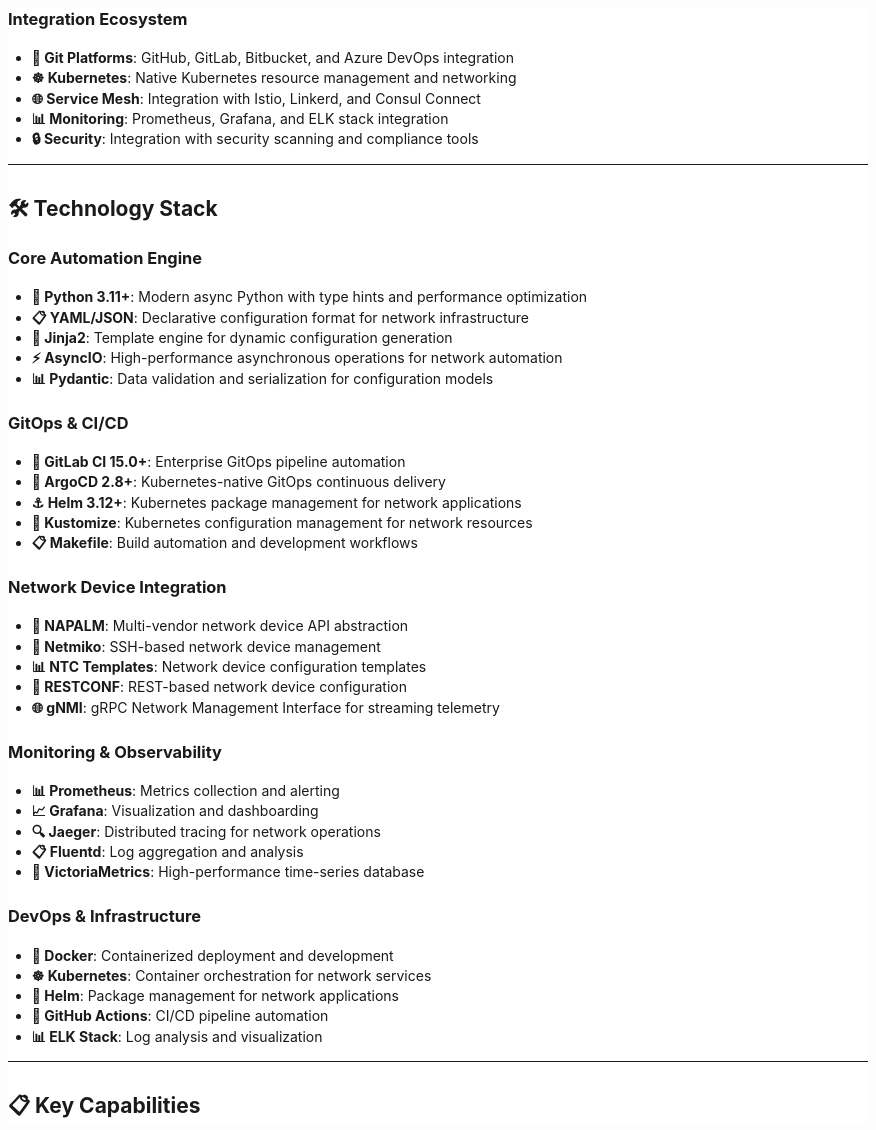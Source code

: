 ### **Integration Ecosystem**
- **🔧 Git Platforms**: GitHub, GitLab, Bitbucket, and Azure DevOps integration
- **☸️ Kubernetes**: Native Kubernetes resource management and networking
- **🌐 Service Mesh**: Integration with Istio, Linkerd, and Consul Connect
- **📊 Monitoring**: Prometheus, Grafana, and ELK stack integration
- **🔒 Security**: Integration with security scanning and compliance tools

---

## 🛠️ **Technology Stack**

### **Core Automation Engine**
- **🐍 Python 3.11+**: Modern async Python with type hints and performance optimization
- **📋 YAML/JSON**: Declarative configuration format for network infrastructure
- **🔧 Jinja2**: Template engine for dynamic configuration generation
- **⚡ AsyncIO**: High-performance asynchronous operations for network automation
- **📊 Pydantic**: Data validation and serialization for configuration models

### **GitOps & CI/CD**
- **🔄 GitLab CI 15.0+**: Enterprise GitOps pipeline automation
- **🚀 ArgoCD 2.8+**: Kubernetes-native GitOps continuous delivery
- **⚓ Helm 3.12+**: Kubernetes package management for network applications
- **🔧 Kustomize**: Kubernetes configuration management for network resources
- **📋 Makefile**: Build automation and development workflows

### **Network Device Integration**
- **📡 NAPALM**: Multi-vendor network device API abstraction
- **🔗 Netmiko**: SSH-based network device management
- **📊 NTC Templates**: Network device configuration templates
- **🔌 RESTCONF**: REST-based network device configuration
- **🌐 gNMI**: gRPC Network Management Interface for streaming telemetry

### **Monitoring & Observability**
- **📊 Prometheus**: Metrics collection and alerting
- **📈 Grafana**: Visualization and dashboarding
- **🔍 Jaeger**: Distributed tracing for network operations
- **📋 Fluentd**: Log aggregation and analysis
- **🔧 VictoriaMetrics**: High-performance time-series database

### **DevOps & Infrastructure**
- **🐳 Docker**: Containerized deployment and development
- **☸️ Kubernetes**: Container orchestration for network services
- **🚀 Helm**: Package management for network applications
- **🔄 GitHub Actions**: CI/CD pipeline automation
- **📊 ELK Stack**: Log analysis and visualization

---

## 📋 **Key Capabilities**
